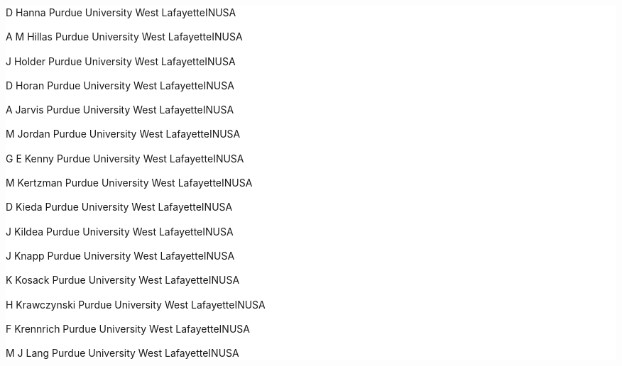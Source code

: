 D Hanna 
Purdue University
West LafayetteINUSA

A M Hillas 
Purdue University
West LafayetteINUSA

J Holder 
Purdue University
West LafayetteINUSA

D Horan 
Purdue University
West LafayetteINUSA

A Jarvis 
Purdue University
West LafayetteINUSA

M Jordan 
Purdue University
West LafayetteINUSA

G E Kenny 
Purdue University
West LafayetteINUSA

M Kertzman 
Purdue University
West LafayetteINUSA

D Kieda 
Purdue University
West LafayetteINUSA

J Kildea 
Purdue University
West LafayetteINUSA

J Knapp 
Purdue University
West LafayetteINUSA

K Kosack 
Purdue University
West LafayetteINUSA

H Krawczynski 
Purdue University
West LafayetteINUSA

F Krennrich 
Purdue University
West LafayetteINUSA

M J Lang 
Purdue University
West LafayetteINUSA
